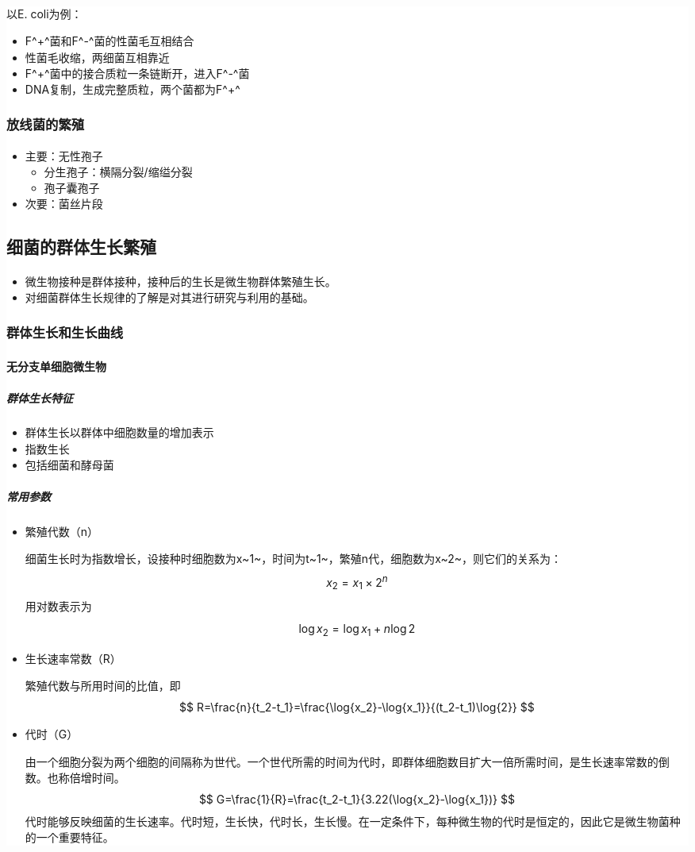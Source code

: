 以E. coli为例：

- F^+^菌和F^-^菌的性菌毛互相结合
- 性菌毛收缩，两细菌互相靠近
- F^+^菌中的接合质粒一条链断开，进入F^-^菌
- DNA复制，生成完整质粒，两个菌都为F^+^

### 放线菌的繁殖

- 主要：无性孢子
  - 分生孢子：横隔分裂/缩缢分裂
  - 孢子囊孢子
- 次要：菌丝片段



## 细菌的群体生长繁殖

- 微生物接种是群体接种，接种后的生长是微生物群体繁殖生长。
- 对细菌群体生长规律的了解是对其进行研究与利用的基础。

### 群体生长和生长曲线

#### 无分支单细胞微生物

##### 群体生长特征

- 群体生长以群体中细胞数量的增加表示
- 指数生长
- 包括细菌和酵母菌

##### 常用参数

- 繁殖代数（n）

  细菌生长时为指数增长，设接种时细胞数为x~1~，时间为t~1~，繁殖n代，细胞数为x~2~，则它们的关系为：
  $$
  x_2=x_1\times2^n
  $$
  用对数表示为
  $$
  \log{x_2}=\log{x_1}+n\log{2}
  $$

- 生长速率常数（R）

  繁殖代数与所用时间的比值，即
  $$
  R=\frac{n}{t_2-t_1}=\frac{\log{x_2}-\log{x_1}}{(t_2-t_1)\log{2}}
  $$

- 代时（G）

  由一个细胞分裂为两个细胞的间隔称为世代。一个世代所需的时间为代时，即群体细胞数目扩大一倍所需时间，是生长速率常数的倒数。也称倍增时间。
  $$
  G=\frac{1}{R}=\frac{t_2-t_1}{3.22(\log{x_2}-\log{x_1})}
  $$
  代时能够反映细菌的生长速率。代时短，生长快，代时长，生长慢。在一定条件下，每种微生物的代时是恒定的，因此它是微生物菌种的一个重要特征。
